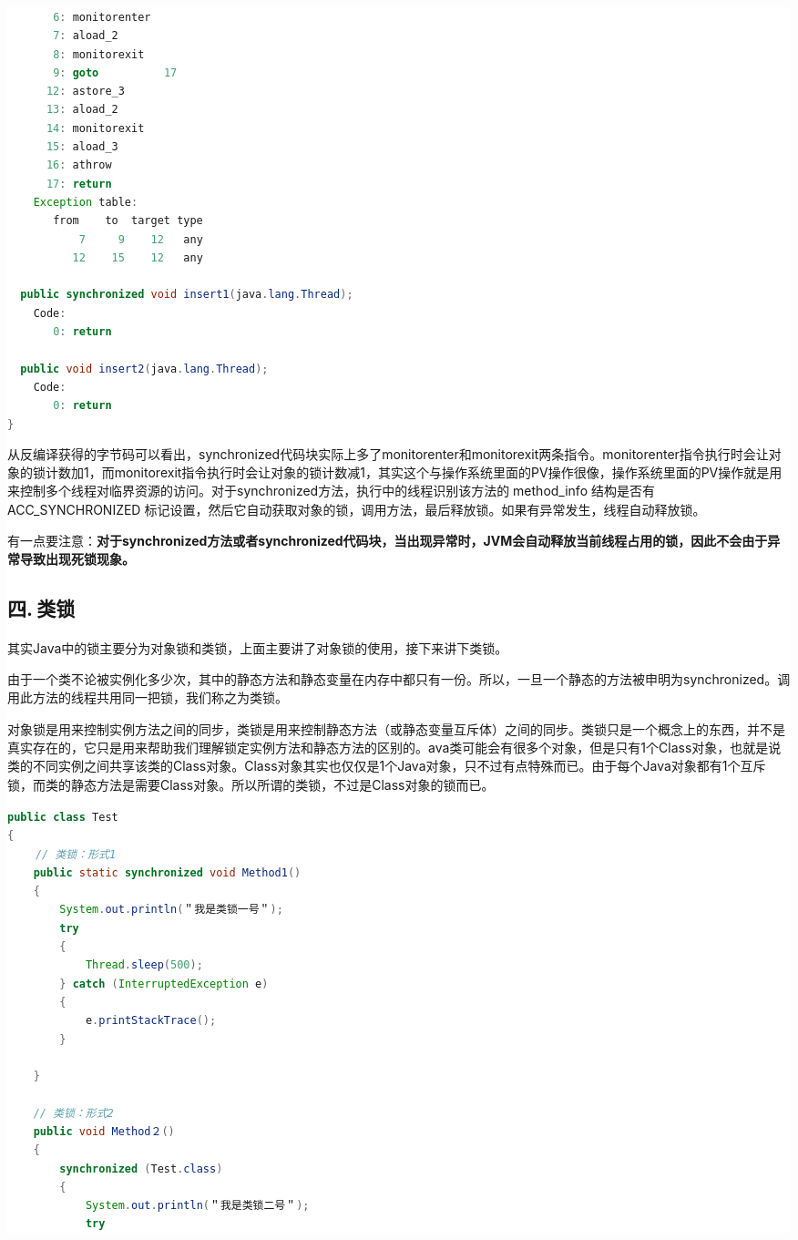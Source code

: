 ```java
       6: monitorenter                                                             
       7: aload_2                                                                  
       8: monitorexit                                                              
       9: goto          17                                                         
      12: astore_3                                                                 
      13: aload_2                                                                  
      14: monitorexit                                                              
      15: aload_3                                                                  
      16: athrow                                                                   
      17: return                                                                   
    Exception table:                                                               
       from    to  target type                                                     
           7     9    12   any                                                     
          12    15    12   any                                                     
                                                                                   
  public synchronized void insert1(java.lang.Thread);                              
    Code:                                                                          
       0: return                                                                   
                                                                                   
  public void insert2(java.lang.Thread);                                           
    Code:                                                                          
       0: return                                                                   
}                                                                                  
```

从反编译获得的字节码可以看出，synchronized代码块实际上多了monitorenter和monitorexit两条指令。monitorenter指令执行时会让对象的锁计数加1，而monitorexit指令执行时会让对象的锁计数减1，其实这个与操作系统里面的PV操作很像，操作系统里面的PV操作就是用来控制多个线程对临界资源的访问。对于synchronized方法，执行中的线程识别该方法的 method_info 结构是否有 ACC_SYNCHRONIZED 标记设置，然后它自动获取对象的锁，调用方法，最后释放锁。如果有异常发生，线程自动释放锁。

有一点要注意：**对于synchronized方法或者synchronized代码块，当出现异常时，JVM会自动释放当前线程占用的锁，因此不会由于异常导致出现死锁现象。**

## 四. 类锁

其实Java中的锁主要分为对象锁和类锁，上面主要讲了对象锁的使用，接下来讲下类锁。

由于一个类不论被实例化多少次，其中的静态方法和静态变量在内存中都只有一份。所以，一旦一个静态的方法被申明为synchronized。调用此方法的线程共用同一把锁，我们称之为类锁。

对象锁是用来控制实例方法之间的同步，类锁是用来控制静态方法（或静态变量互斥体）之间的同步。类锁只是一个概念上的东西，并不是真实存在的，它只是用来帮助我们理解锁定实例方法和静态方法的区别的。ava类可能会有很多个对象，但是只有1个Class对象，也就是说类的不同实例之间共享该类的Class对象。Class对象其实也仅仅是1个Java对象，只不过有点特殊而已。由于每个Java对象都有1个互斥锁，而类的静态方法是需要Class对象。所以所谓的类锁，不过是Class对象的锁而已。

```java
public class Test
{
　　 // 类锁：形式1
    public static synchronized void Method1()
    {
        System.out.println(＂我是类锁一号＂);
        try
        {
            Thread.sleep(500);
        } catch (InterruptedException e)
        {
            e.printStackTrace();
        }
       
    }
 
    // 类锁：形式2
    public void Method２()
    {
        synchronized (Test.class)
        {
            System.out.println(＂我是类锁二号＂);
            try
```